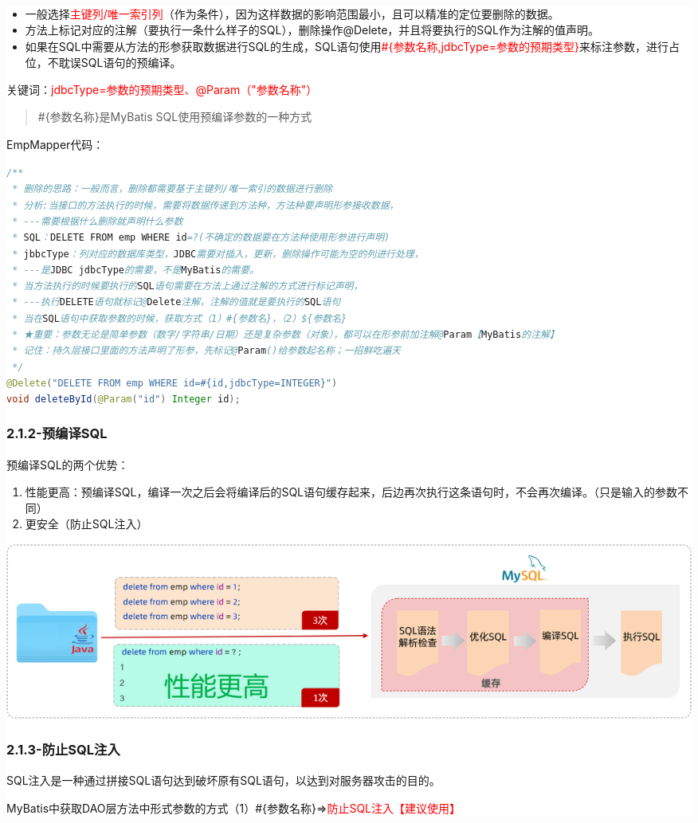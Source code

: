 - 一般选择<font color='red'>主键列/唯一索引列</font>（作为条件），因为这样数据的影响范围最小，且可以精准的定位要删除的数据。
- 方法上标记对应的注解（要执行一条什么样子的SQL），删除操作@Delete，并且将要执行的SQL作为注解的值声明。
- 如果在SQL中需要从方法的形参获取数据进行SQL的生成，SQL语句使用<font color='red'>#{参数名称,jdbcType=参数的预期类型}</font>来标注参数，进行占位，不耽误SQL语句的预编译。

关键词：<font color='red'>jdbcType=参数的预期类型、@Param（"参数名称"）</font>

> #{参数名称}是MyBatis SQL使用预编译参数的一种方式

EmpMapper代码：

```java
/**
 * 删除的思路：一般而言，删除都需要基于主键列/唯一索引的数据进行删除
 * 分析:当接口的方法执行的时候，需要将数据传递到方法种，方法种要声明形参接收数据，
 * ---需要根据什么删除就声明什么参数
 * SQL：DELETE FROM emp WHERE id=?(不确定的数据要在方法种使用形参进行声明)
 * jbbcType：列对应的数据库类型，JDBC需要对插入，更新，删除操作可能为空的列进行处理，
 * ---是JDBC jdbcType的需要，不是MyBatis的需要。
 * 当方法执行的时候要执行的SQL语句需要在方法上通过注解的方式进行标记声明，
 * ---执行DELETE语句就标记@Delete注解，注解的值就是要执行的SQL语句
 * 当在SQL语句中获取参数的时候，获取方式（1）#{参数名}，（2）${参数名}
 * ★重要：参数无论是简单参数（数字/字符串/日期）还是复杂参数（对象），都可以在形参前加注解@Param【MyBatis的注解】
 * 记住：持久层接口里面的方法声明了形参，先标记@Param()给参数起名称；一招鲜吃遍天
 */
@Delete("DELETE FROM emp WHERE id=#{id,jdbcType=INTEGER}")
void deleteById(@Param("id") Integer id);
```

### 2.1.2-预编译SQL

预编译SQL的两个优势：

1. 性能更高：预编译SQL，编译一次之后会将编译后的SQL语句缓存起来，后边再次执行这条语句时，不会再次编译。（只是输入的参数不同）
2. 更安全（防止SQL注入）

![image-20230504173250216](assets/FX-5-Mybatis.assets/image-20230504173250216.png)

### 2.1.3-防止SQL注入

SQL注入是一种通过拼接SQL语句达到破坏原有SQL语句，以达到对服务器攻击的目的。

MyBatis中获取DAO层方法中形式参数的方式（1）#{参数名称}=><font color='red'>防止SQL注入【建议使用】</font>
